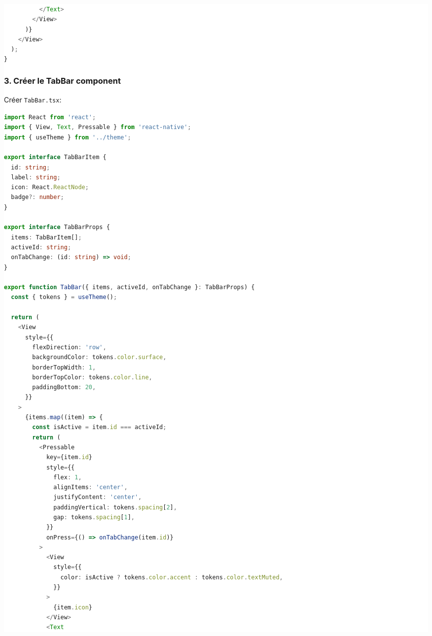 ```typescript
          </Text>
        </View>
      )}
    </View>
  );
}
```

### 3. Créer le TabBar component
Créer `TabBar.tsx`:
```typescript
import React from 'react';
import { View, Text, Pressable } from 'react-native';
import { useTheme } from '../theme';

export interface TabBarItem {
  id: string;
  label: string;
  icon: React.ReactNode;
  badge?: number;
}

export interface TabBarProps {
  items: TabBarItem[];
  activeId: string;
  onTabChange: (id: string) => void;
}

export function TabBar({ items, activeId, onTabChange }: TabBarProps) {
  const { tokens } = useTheme();

  return (
    <View
      style={{
        flexDirection: 'row',
        backgroundColor: tokens.color.surface,
        borderTopWidth: 1,
        borderTopColor: tokens.color.line,
        paddingBottom: 20,
      }}
    >
      {items.map((item) => {
        const isActive = item.id === activeId;
        return (
          <Pressable
            key={item.id}
            style={{
              flex: 1,
              alignItems: 'center',
              justifyContent: 'center',
              paddingVertical: tokens.spacing[2],
              gap: tokens.spacing[1],
            }}
            onPress={() => onTabChange(item.id)}
          >
            <View
              style={{
                color: isActive ? tokens.color.accent : tokens.color.textMuted,
              }}
            >
              {item.icon}
            </View>
            <Text
```